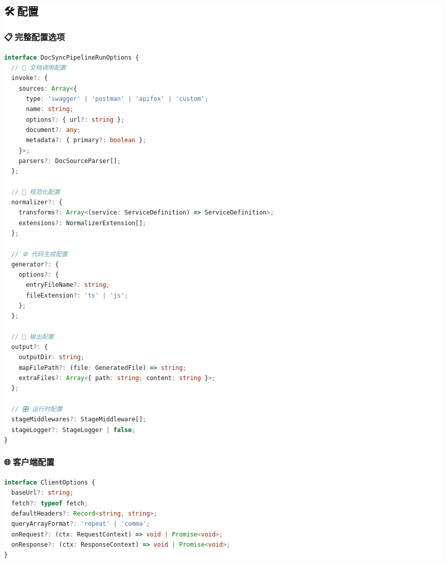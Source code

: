 ## 🛠️ 配置

### 📋 完整配置选项

```typescript
interface DocSyncPipelineRunOptions {
  // 📄 文档调用配置
  invoke?: {
    sources: Array<{
      type: 'swagger' | 'postman' | 'apifox' | 'custom';
      name: string;
      options?: { url?: string };
      document?: any;
      metadata?: { primary?: boolean };
    }>;
    parsers?: DocSourceParser[];
  };
  
  // 🔄 规范化配置
  normalizer?: {
    transforms?: Array<(service: ServiceDefinition) => ServiceDefinition>;
    extensions?: NormalizerExtension[];
  };
  
  // ⚙️ 代码生成配置
  generator?: {
    options?: {
      entryFileName?: string;
      fileExtension?: 'ts' | 'js';
    };
  };
  
  // 📁 输出配置
  output?: {
    outputDir: string;
    mapFilePath?: (file: GeneratedFile) => string;
    extraFiles?: Array<{ path: string; content: string }>;
  };
  
  // 🎛️ 运行时配置
  stageMiddlewares?: StageMiddleware[];
  stageLogger?: StageLogger | false;
}
```

### 🌐 客户端配置

```typescript
interface ClientOptions {
  baseUrl?: string;
  fetch?: typeof fetch;
  defaultHeaders?: Record<string, string>;
  queryArrayFormat?: 'repeat' | 'comma';
  onRequest?: (ctx: RequestContext) => void | Promise<void>;
  onResponse?: (ctx: ResponseContext) => void | Promise<void>;
}
```
